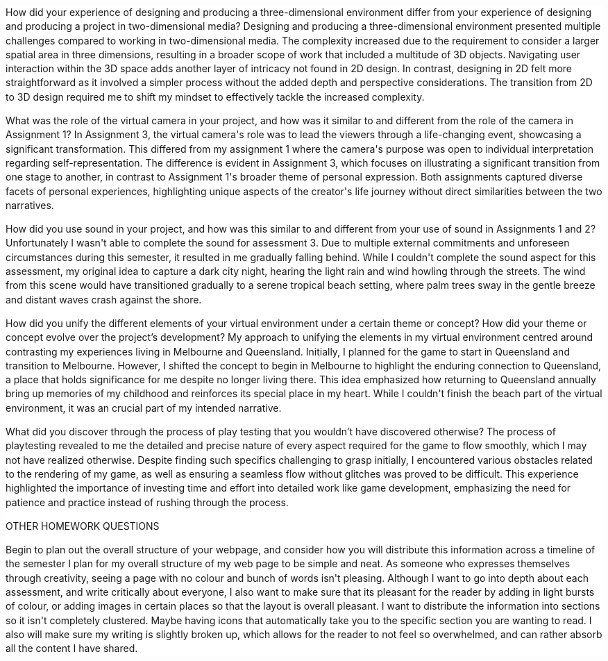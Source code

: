 How did your experience of designing and producing a three-dimensional environment differ from your experience of designing and producing a project in two-dimensional media? 
Designing and producing a three-dimensional environment presented multiple challenges compared to working in two-dimensional media. The complexity increased due to the requirement to consider a larger spatial area in three dimensions, resulting in a broader scope of work that included a multitude of 3D objects. Navigating user interaction within the 3D space adds another layer of intricacy not found in 2D design. In contrast, designing in 2D felt more straightforward as it involved a simpler process without the added depth and perspective considerations. The transition from 2D to 3D design required me to shift my mindset to effectively tackle the increased complexity.

What was the role of the virtual camera in your project, and how was it similar to and different from the role of the camera in Assignment 1?
In Assignment 3, the virtual camera's role was to lead the viewers through a life-changing event, showcasing a significant transformation. This differed from my assignment 1 where the camera's purpose was open to individual interpretation regarding self-representation. The difference is evident in Assignment 3, which focuses on illustrating a significant transition from one stage to another, in contrast to Assignment 1's broader theme of personal expression. Both assignments captured diverse facets of personal experiences, highlighting unique aspects of the creator's life journey without direct similarities between the two narratives.

How did you use sound in your project, and how was this similar to and different from your use of sound in Assignments 1 and 2? 
Unfortunately I wasn't able to complete the sound for assessment 3. Due to multiple external commitments and unforeseen circumstances during this semester, it resulted in me gradually falling behind. While I couldn't complete the sound aspect for this assessment, my original idea to capture a dark city night, hearing the light rain and wind howling through the streets. The wind from this scene would have transitioned gradually to a serene tropical beach setting, where palm trees sway in the gentle breeze and distant waves crash against the shore.

How did you unify the different elements of your virtual environment under a certain theme or concept? How did your theme or concept evolve over the project’s development? 
My approach to unifying the elements in my virtual environment centred around contrasting my experiences living in Melbourne and Queensland. Initially, I planned for the game to start in Queensland and transition to Melbourne. However, I shifted the concept to begin in Melbourne to highlight the enduring connection to Queensland, a place that holds significance for me despite no longer living there. This idea emphasized how returning to Queensland annually bring up memories of my childhood and reinforces its special place in my heart. While I couldn't finish the beach part of the virtual environment, it was an crucial part of my intended narrative.

What did you discover through the process of play testing that you wouldn’t have discovered otherwise? 
The process of playtesting revealed to me the detailed and precise nature of every aspect required for the game to flow smoothly, which I may not have realized otherwise. Despite finding such specifics challenging to grasp initially, I encountered various obstacles related to the rendering of my game, as well as ensuring a seamless flow without glitches was proved to be difficult. This experience highlighted the importance of investing time and effort into detailed work like game development, emphasizing the need for patience and practice instead of rushing through the process.


OTHER HOMEWORK QUESTIONS 

Begin to plan out the overall structure of your webpage, and consider how you will distribute this information across a timeline of the semester
I plan for my overall structure of my web page to be simple and neat. As someone who expresses themselves through creativity, seeing a page with no colour and  bunch of words isn't pleasing. Although I want to go into depth about each assessment, and write critically about everyone, I also want to make sure that its pleasant for the reader by adding in light bursts of colour, or adding images in certain places so that the layout is overall pleasant. I want to distribute the information into sections so it isn't completely clustered. Maybe having icons that automatically take you to the specific section you are wanting to read. I also will make sure my writing is slightly broken up, which allows for the reader to not feel so overwhelmed, and can rather absorb all the content I have shared. 
